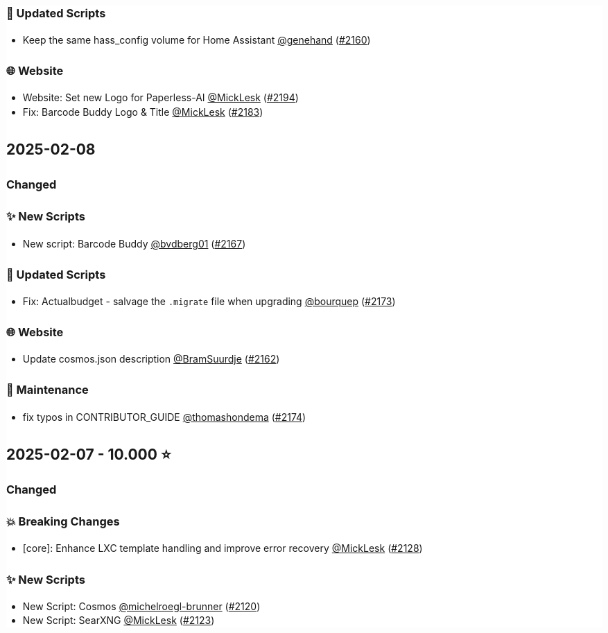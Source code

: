 ### 🚀 Updated Scripts

- Keep the same hass_config volume for Home Assistant [@genehand](https://github.com/genehand) ([#2160](https://github.com/gislevia/ProxmoxCommunityScripts/pull/2160))

### 🌐 Website

- Website: Set new Logo for Paperless-AI [@MickLesk](https://github.com/MickLesk) ([#2194](https://github.com/gislevia/ProxmoxCommunityScripts/pull/2194))
- Fix: Barcode Buddy Logo & Title [@MickLesk](https://github.com/MickLesk) ([#2183](https://github.com/gislevia/ProxmoxCommunityScripts/pull/2183))

## 2025-02-08

### Changed

### ✨ New Scripts

- New script: Barcode Buddy [@bvdberg01](https://github.com/bvdberg01) ([#2167](https://github.com/gislevia/ProxmoxCommunityScripts/pull/2167))

### 🚀 Updated Scripts

- Fix: Actualbudget - salvage the `.migrate` file when upgrading [@bourquep](https://github.com/bourquep) ([#2173](https://github.com/gislevia/ProxmoxCommunityScripts/pull/2173))

### 🌐 Website

- Update cosmos.json description [@BramSuurdje](https://github.com/BramSuurdje) ([#2162](https://github.com/gislevia/ProxmoxCommunityScripts/pull/2162))

### 🧰 Maintenance

- fix typos in CONTRIBUTOR_GUIDE [@thomashondema](https://github.com/thomashondema) ([#2174](https://github.com/gislevia/ProxmoxCommunityScripts/pull/2174))

## 2025-02-07 - 10.000 ⭐

### Changed

### 💥 Breaking Changes

- [core]: Enhance LXC template handling and improve error recovery [@MickLesk](https://github.com/MickLesk) ([#2128](https://github.com/gislevia/ProxmoxCommunityScripts/pull/2128))

### ✨ New Scripts

- New Script: Cosmos [@michelroegl-brunner](https://github.com/michelroegl-brunner) ([#2120](https://github.com/gislevia/ProxmoxCommunityScripts/pull/2120))
- New Script: SearXNG [@MickLesk](https://github.com/MickLesk) ([#2123](https://github.com/gislevia/ProxmoxCommunityScripts/pull/2123))
